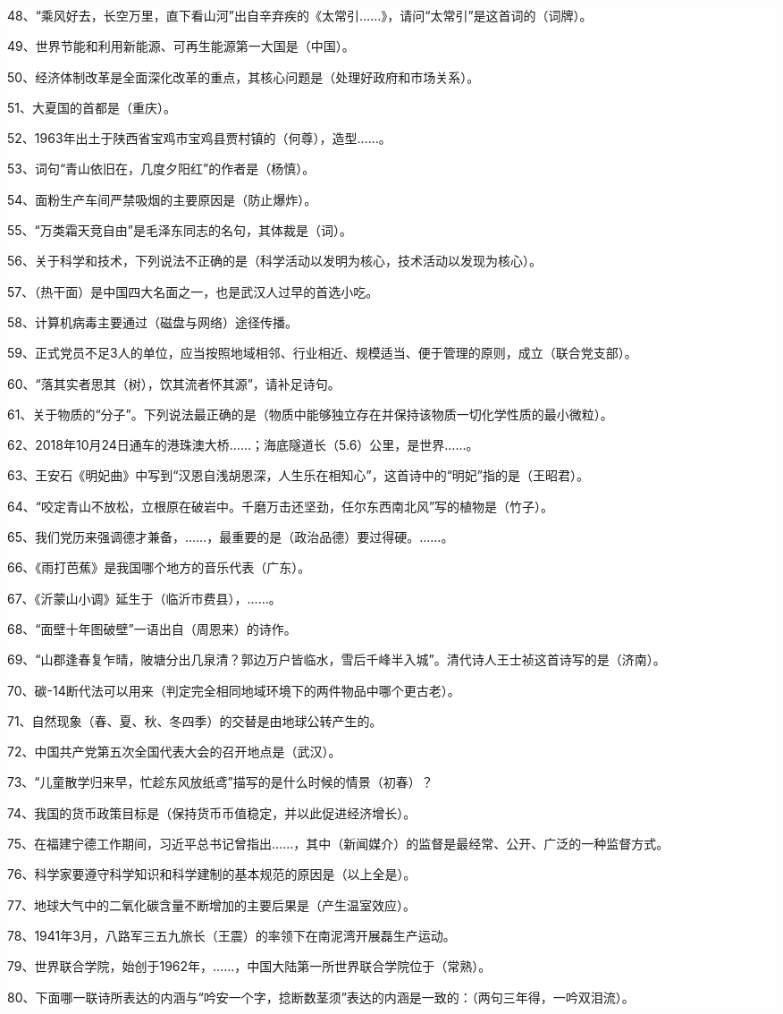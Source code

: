 48、“乘风好去，长空万里，直下看山河”出自辛弃疾的《太常引……》，请问“太常引”是这首词的（词牌）。

49、世界节能和利用新能源、可再生能源第一大国是（中国）。

50、经济体制改革是全面深化改革的重点，其核心问题是（处理好政府和市场关系）。

51、大夏国的首都是（重庆）。

52、1963年出土于陕西省宝鸡市宝鸡县贾村镇的（何尊），造型……。

53、词句“青山依旧在，几度夕阳红”的作者是（杨慎）。

54、面粉生产车间严禁吸烟的主要原因是（防止爆炸）。

55、“万类霜天竞自由”是毛泽东同志的名句，其体裁是（词）。

56、关于科学和技术，下列说法不正确的是（科学活动以发明为核心，技术活动以发现为核心）。

57、（热干面）是中国四大名面之一，也是武汉人过早的首选小吃。

58、计算机病毒主要通过（磁盘与网络）途径传播。

59、正式党员不足3人的单位，应当按照地域相邻、行业相近、规模适当、便于管理的原则，成立（联合党支部）。

60、“落其实者思其（树），饮其流者怀其源”，请补足诗句。

61、关于物质的“分子”。下列说法最正确的是（物质中能够独立存在并保持该物质一切化学性质的最小微粒）。

62、2018年10月24日通车的港珠澳大桥……；海底隧道长（5.6）公里，是世界……。

63、王安石《明妃曲》中写到“汉恩自浅胡恩深，人生乐在相知心”，这首诗中的“明妃”指的是（王昭君）。

64、“咬定青山不放松，立根原在破岩中。千磨万击还坚劲，任尔东西南北风”写的植物是（竹子）。

65、我们党历来强调德才兼备，……，最重要的是（政治品德）要过得硬。……。

66、《雨打芭蕉》是我国哪个地方的音乐代表（广东）。

67、《沂蒙山小调》延生于（临沂市费县），……。

68、“面壁十年图破壁”一语出自（周恩来）的诗作。

69、“山郡逢春复乍晴，陂塘分出几泉清？郭边万户皆临水，雪后千峰半入城”。清代诗人王士祯这首诗写的是（济南）。

70、碳-14断代法可以用来（判定完全相同地域环境下的两件物品中哪个更古老）。

71、自然现象（春、夏、秋、冬四季）的交替是由地球公转产生的。

72、中国共产党第五次全国代表大会的召开地点是（武汉）。

73、“儿童散学归来早，忙趁东风放纸鸢”描写的是什么时候的情景（初春）？

74、我国的货币政策目标是（保持货币币值稳定，并以此促进经济增长）。

75、在福建宁德工作期间，习近平总书记曾指出……，其中（新闻媒介）的监督是最经常、公开、广泛的一种监督方式。

76、科学家要遵守科学知识和科学建制的基本规范的原因是（以上全是）。

77、地球大气中的二氧化碳含量不断增加的主要后果是（产生温室效应）。

78、1941年3月，八路军三五九旅长（王震）的率领下在南泥湾开展磊生产运动。

79、世界联合学院，始创于1962年，……，中国大陆第一所世界联合学院位于（常熟）。

80、下面哪一联诗所表达的内涵与“吟安一个字，捻断数茎须”表达的内涵是一致的：（两句三年得，一吟双泪流）。
